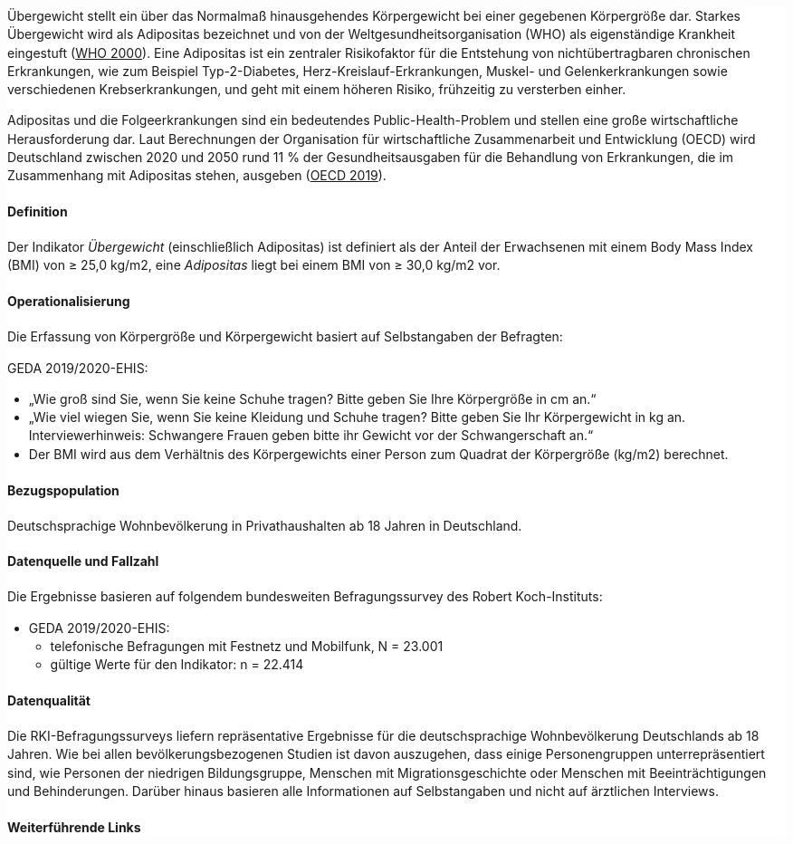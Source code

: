 Übergewicht stellt ein über das Normalmaß hinausgehendes Körpergewicht bei einer gegebenen Körpergröße dar. Starkes Übergewicht wird als Adipositas bezeichnet und von der Weltgesundheitsorganisation (WHO) als eigenständige Krankheit eingestuft ([WHO 2000](https://iris.who.int/handle/10665/42330 "Externer Link zur Webseite der WHO: Obesity : preventing and managing the global epidemic : report of a WHO consultation (Öffnet neues Fenster)")). Eine Adipositas ist ein zentraler Risikofaktor für die Entstehung von nichtübertragbaren chronischen Erkrankungen, wie zum Beispiel Typ-2-Diabetes, Herz-Kreislauf-Erkrankungen, Muskel- und Gelenkerkrankungen sowie verschiedenen Krebserkrankungen, und geht mit einem höheren Risiko, frühzeitig zu versterben einher.

Adipositas und die Folgeerkrankungen sind ein bedeutendes Public-Health-Problem und stellen eine große wirtschaftliche Herausforderung dar. Laut Berechnungen der Organisation für wirtschaftliche Zusammenarbeit und Entwicklung (OECD) wird Deutschland zwischen 2020 und 2050 rund 11 % der Gesundheitsausgaben für die Behandlung von Erkrankungen, die im Zusammenhang mit Adipositas stehen, ausgeben ([OECD 2019](https://doi.org/10.1787/67450d67-en "Externer Link zur Publikation: OECD Health Policy Studies (Öffnet neues Fenster)")).

#### Definition

Der Indikator *Übergewicht* (einschließlich Adipositas) ist definiert als der Anteil der Erwachsenen mit einem Body Mass Index (BMI) von ≥ 25,0 kg/m2, eine *Adipositas* liegt bei einem BMI von ≥ 30,0 kg/m2 vor.

#### Operationalisierung

Die Erfassung von Körpergröße und Körpergewicht basiert auf Selbstangaben der Befragten:

GEDA 2019/2020-EHIS:

* „Wie groß sind Sie, wenn Sie keine Schuhe tragen? Bitte geben Sie Ihre Körpergröße in cm an.“
* „Wie viel wiegen Sie, wenn Sie keine Kleidung und Schuhe tragen? Bitte geben Sie Ihr Körpergewicht in kg an. Interviewerhinweis: Schwangere Frauen geben bitte ihr Gewicht vor der Schwangerschaft an.“
* Der BMI wird aus dem Verhältnis des Körpergewichts einer Person zum Quadrat der Körpergröße (kg/m2) berechnet.

#### Bezugspopulation

Deutschsprachige Wohnbevölkerung in Privathaushalten ab 18 Jahren in Deutschland.

#### Datenquelle und Fallzahl

Die Ergebnisse basieren auf folgendem bundesweiten Befragungssurvey des Robert Koch-Instituts:

* GEDA 2019/2020-EHIS:
	+ telefonische Befragungen mit Festnetz und Mobilfunk, N = 23.001
	+ gültige Werte für den Indikator: n = 22.414

#### Datenqualität

Die RKI-Befragungssurveys liefern repräsentative Ergebnisse für die deutschsprachige Wohnbevölkerung Deutschlands ab 18 Jahren. Wie bei allen bevölkerungsbezogenen Studien ist davon auszugehen, dass einige Personengruppen unterrepräsentiert sind, wie Personen der niedrigen Bildungsgruppe, Menschen mit Migrationsgeschichte oder Menschen mit Beeinträchtigungen und Behinderungen. Darüber hinaus basieren alle Informationen auf Selbstangaben und nicht auf ärztlichen Interviews.

#### Weiterführende Links
